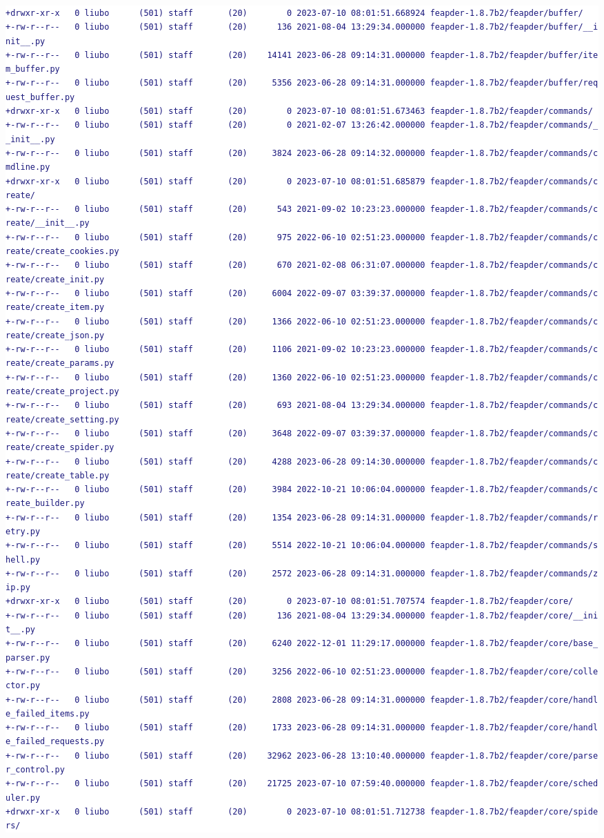 ```diff
+drwxr-xr-x   0 liubo      (501) staff       (20)        0 2023-07-10 08:01:51.668924 feapder-1.8.7b2/feapder/buffer/
+-rw-r--r--   0 liubo      (501) staff       (20)      136 2021-08-04 13:29:34.000000 feapder-1.8.7b2/feapder/buffer/__init__.py
+-rw-r--r--   0 liubo      (501) staff       (20)    14141 2023-06-28 09:14:31.000000 feapder-1.8.7b2/feapder/buffer/item_buffer.py
+-rw-r--r--   0 liubo      (501) staff       (20)     5356 2023-06-28 09:14:31.000000 feapder-1.8.7b2/feapder/buffer/request_buffer.py
+drwxr-xr-x   0 liubo      (501) staff       (20)        0 2023-07-10 08:01:51.673463 feapder-1.8.7b2/feapder/commands/
+-rw-r--r--   0 liubo      (501) staff       (20)        0 2021-02-07 13:26:42.000000 feapder-1.8.7b2/feapder/commands/__init__.py
+-rw-r--r--   0 liubo      (501) staff       (20)     3824 2023-06-28 09:14:32.000000 feapder-1.8.7b2/feapder/commands/cmdline.py
+drwxr-xr-x   0 liubo      (501) staff       (20)        0 2023-07-10 08:01:51.685879 feapder-1.8.7b2/feapder/commands/create/
+-rw-r--r--   0 liubo      (501) staff       (20)      543 2021-09-02 10:23:23.000000 feapder-1.8.7b2/feapder/commands/create/__init__.py
+-rw-r--r--   0 liubo      (501) staff       (20)      975 2022-06-10 02:51:23.000000 feapder-1.8.7b2/feapder/commands/create/create_cookies.py
+-rw-r--r--   0 liubo      (501) staff       (20)      670 2021-02-08 06:31:07.000000 feapder-1.8.7b2/feapder/commands/create/create_init.py
+-rw-r--r--   0 liubo      (501) staff       (20)     6004 2022-09-07 03:39:37.000000 feapder-1.8.7b2/feapder/commands/create/create_item.py
+-rw-r--r--   0 liubo      (501) staff       (20)     1366 2022-06-10 02:51:23.000000 feapder-1.8.7b2/feapder/commands/create/create_json.py
+-rw-r--r--   0 liubo      (501) staff       (20)     1106 2021-09-02 10:23:23.000000 feapder-1.8.7b2/feapder/commands/create/create_params.py
+-rw-r--r--   0 liubo      (501) staff       (20)     1360 2022-06-10 02:51:23.000000 feapder-1.8.7b2/feapder/commands/create/create_project.py
+-rw-r--r--   0 liubo      (501) staff       (20)      693 2021-08-04 13:29:34.000000 feapder-1.8.7b2/feapder/commands/create/create_setting.py
+-rw-r--r--   0 liubo      (501) staff       (20)     3648 2022-09-07 03:39:37.000000 feapder-1.8.7b2/feapder/commands/create/create_spider.py
+-rw-r--r--   0 liubo      (501) staff       (20)     4288 2023-06-28 09:14:30.000000 feapder-1.8.7b2/feapder/commands/create/create_table.py
+-rw-r--r--   0 liubo      (501) staff       (20)     3984 2022-10-21 10:06:04.000000 feapder-1.8.7b2/feapder/commands/create_builder.py
+-rw-r--r--   0 liubo      (501) staff       (20)     1354 2023-06-28 09:14:31.000000 feapder-1.8.7b2/feapder/commands/retry.py
+-rw-r--r--   0 liubo      (501) staff       (20)     5514 2022-10-21 10:06:04.000000 feapder-1.8.7b2/feapder/commands/shell.py
+-rw-r--r--   0 liubo      (501) staff       (20)     2572 2023-06-28 09:14:31.000000 feapder-1.8.7b2/feapder/commands/zip.py
+drwxr-xr-x   0 liubo      (501) staff       (20)        0 2023-07-10 08:01:51.707574 feapder-1.8.7b2/feapder/core/
+-rw-r--r--   0 liubo      (501) staff       (20)      136 2021-08-04 13:29:34.000000 feapder-1.8.7b2/feapder/core/__init__.py
+-rw-r--r--   0 liubo      (501) staff       (20)     6240 2022-12-01 11:29:17.000000 feapder-1.8.7b2/feapder/core/base_parser.py
+-rw-r--r--   0 liubo      (501) staff       (20)     3256 2022-06-10 02:51:23.000000 feapder-1.8.7b2/feapder/core/collector.py
+-rw-r--r--   0 liubo      (501) staff       (20)     2808 2023-06-28 09:14:31.000000 feapder-1.8.7b2/feapder/core/handle_failed_items.py
+-rw-r--r--   0 liubo      (501) staff       (20)     1733 2023-06-28 09:14:31.000000 feapder-1.8.7b2/feapder/core/handle_failed_requests.py
+-rw-r--r--   0 liubo      (501) staff       (20)    32962 2023-06-28 13:10:40.000000 feapder-1.8.7b2/feapder/core/parser_control.py
+-rw-r--r--   0 liubo      (501) staff       (20)    21725 2023-07-10 07:59:40.000000 feapder-1.8.7b2/feapder/core/scheduler.py
+drwxr-xr-x   0 liubo      (501) staff       (20)        0 2023-07-10 08:01:51.712738 feapder-1.8.7b2/feapder/core/spiders/
```